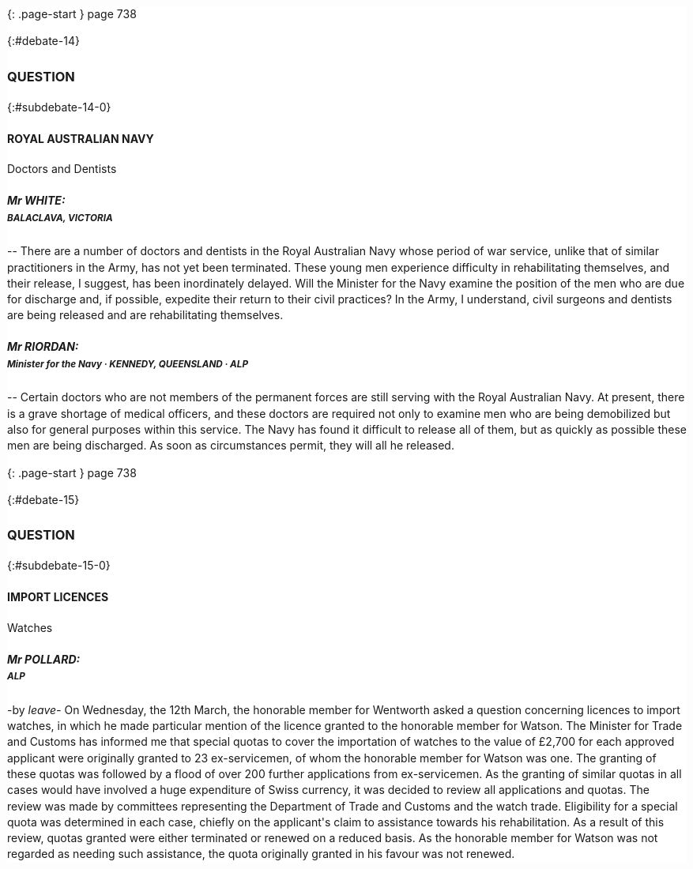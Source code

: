 {: .page-start }
page 738

{:#debate-14}
### QUESTION

{:#subdebate-14-0}
#### ROYAL AUSTRALIAN NAVY

Doctors and Dentists

##### Mr WHITE:<br><small class="text-muted">BALACLAVA, VICTORIA</small>

-- There are a number of doctors and dentists in the Royal Australian Navy whose period of war service, unlike that of similar practitioners in the Army, has not yet been terminated. These young men experience difficulty in rehabilitating themselves, and their release, I suggest, has been inordinately delayed. Will the Minister for the Navy examine the position of the men who are due for discharge and, if possible, expedite their return to their civil practices? In the Army, I understand, civil surgeons and dentists are being released and are rehabilitating themselves. 

##### Mr RIORDAN:<br><small class="text-muted">Minister for the Navy &middot; KENNEDY, QUEENSLAND &middot; ALP</small>

-- Certain doctors who are not members of the permanent forces are still serving with the Royal Australian Navy. At present, there is a grave shortage of medical officers, and these doctors are required not only to examine men who are being demobilized but also for general purposes within this service. The Navy has found it difficult to release all of them, but as quickly as possible these men are being discharged. As soon as circumstances permit, they will all he released. 

{: .page-start }
page 738

{:#debate-15}
### QUESTION

{:#subdebate-15-0}
#### IMPORT LICENCES

Watches

##### Mr POLLARD:<br><small class="text-muted">ALP</small>

-by  *leave-*  On Wednesday, the 12th March, the honorable member for Wentworth asked a question concerning licences to import watches, in which he made particular mention of the licence granted to the honorable member for Watson. The Minister for Trade and Customs has informed me that special quotas to cover the importation of watches to the value of £2,700 for each approved applicant were originally granted to 23 ex-servicemen, of whom the honorable member for Watson was one. The granting of these quotas was followed by a flood of over 200 further applications from ex-servicemen. As the granting of similar quotas in all cases would have involved a huge expenditure of Swiss currency, it was decided to review all applications and quotas. The review was made by committees representing the Department of Trade and Customs and the watch trade. Eligibility for a special quota was determined in each case, chiefly on the applicant's claim to assistance towards his rehabilitation. As a result of this review, quotas granted were either terminated or renewed on a reduced basis. As the honorable member for Watson was not regarded as needing such assistance, the quota originally granted in his favour was not renewed. 
